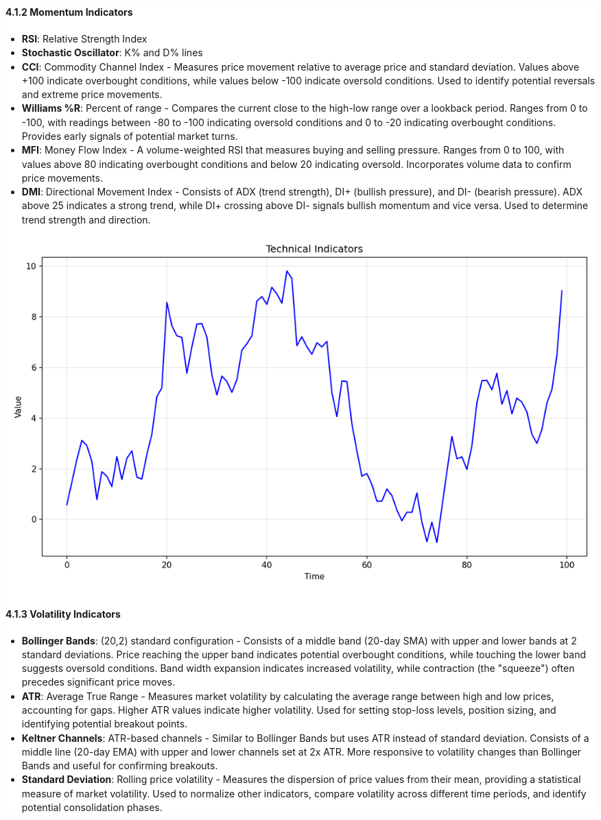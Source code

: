 #### 4.1.2 Momentum Indicators
- **RSI**: Relative Strength Index
- **Stochastic Oscillator**: K% and D% lines
- **CCI**: Commodity Channel Index - Measures price movement relative to average price and standard deviation. Values above +100 indicate overbought conditions, while values below -100 indicate oversold conditions. Used to identify potential reversals and extreme price movements.
- **Williams %R**: Percent of range - Compares the current close to the high-low range over a lookback period. Ranges from 0 to -100, with readings between -80 to -100 indicating oversold conditions and 0 to -20 indicating overbought conditions. Provides early signals of potential market turns.
- **MFI**: Money Flow Index - A volume-weighted RSI that measures buying and selling pressure. Ranges from 0 to 100, with values above 80 indicating overbought conditions and below 20 indicating oversold. Incorporates volume data to confirm price movements.
- **DMI**: Directional Movement Index - Consists of ADX (trend strength), DI+ (bullish pressure), and DI- (bearish pressure). ADX above 25 indicates a strong trend, while DI+ crossing above DI- signals bullish momentum and vice versa. Used to determine trend strength and direction.

![Technical Indicators Dashboard](./images/technical_indicators.png)

#### 4.1.3 Volatility Indicators
- **Bollinger Bands**: (20,2) standard configuration - Consists of a middle band (20-day SMA) with upper and lower bands at 2 standard deviations. Price reaching the upper band indicates potential overbought conditions, while touching the lower band suggests oversold conditions. Band width expansion indicates increased volatility, while contraction (the "squeeze") often precedes significant price moves.
- **ATR**: Average True Range - Measures market volatility by calculating the average range between high and low prices, accounting for gaps. Higher ATR values indicate higher volatility. Used for setting stop-loss levels, position sizing, and identifying potential breakout points.
- **Keltner Channels**: ATR-based channels - Similar to Bollinger Bands but uses ATR instead of standard deviation. Consists of a middle line (20-day EMA) with upper and lower channels set at 2x ATR. More responsive to volatility changes than Bollinger Bands and useful for confirming breakouts.
- **Standard Deviation**: Rolling price volatility - Measures the dispersion of price values from their mean, providing a statistical measure of market volatility. Used to normalize other indicators, compare volatility across different time periods, and identify potential consolidation phases.

